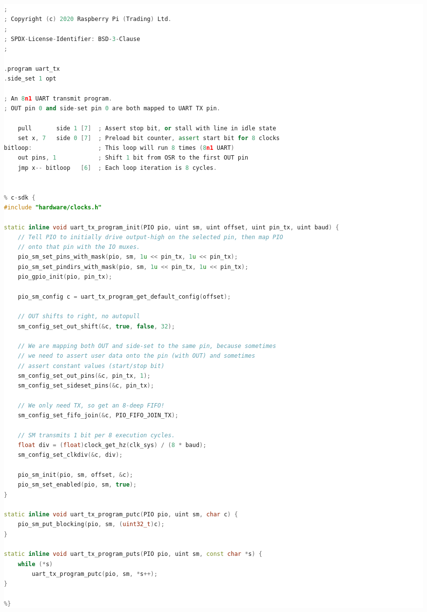```c++ title="uart_tx.pio"
;
; Copyright (c) 2020 Raspberry Pi (Trading) Ltd.
;
; SPDX-License-Identifier: BSD-3-Clause
;

.program uart_tx
.side_set 1 opt

; An 8n1 UART transmit program.
; OUT pin 0 and side-set pin 0 are both mapped to UART TX pin.

    pull       side 1 [7]  ; Assert stop bit, or stall with line in idle state
    set x, 7   side 0 [7]  ; Preload bit counter, assert start bit for 8 clocks
bitloop:                   ; This loop will run 8 times (8n1 UART)
    out pins, 1            ; Shift 1 bit from OSR to the first OUT pin
    jmp x-- bitloop   [6]  ; Each loop iteration is 8 cycles.


% c-sdk {
#include "hardware/clocks.h"

static inline void uart_tx_program_init(PIO pio, uint sm, uint offset, uint pin_tx, uint baud) {
    // Tell PIO to initially drive output-high on the selected pin, then map PIO
    // onto that pin with the IO muxes.
    pio_sm_set_pins_with_mask(pio, sm, 1u << pin_tx, 1u << pin_tx);
    pio_sm_set_pindirs_with_mask(pio, sm, 1u << pin_tx, 1u << pin_tx);
    pio_gpio_init(pio, pin_tx);

    pio_sm_config c = uart_tx_program_get_default_config(offset);

    // OUT shifts to right, no autopull
    sm_config_set_out_shift(&c, true, false, 32);

    // We are mapping both OUT and side-set to the same pin, because sometimes
    // we need to assert user data onto the pin (with OUT) and sometimes
    // assert constant values (start/stop bit)
    sm_config_set_out_pins(&c, pin_tx, 1);
    sm_config_set_sideset_pins(&c, pin_tx);

    // We only need TX, so get an 8-deep FIFO!
    sm_config_set_fifo_join(&c, PIO_FIFO_JOIN_TX);

    // SM transmits 1 bit per 8 execution cycles.
    float div = (float)clock_get_hz(clk_sys) / (8 * baud);
    sm_config_set_clkdiv(&c, div);

    pio_sm_init(pio, sm, offset, &c);
    pio_sm_set_enabled(pio, sm, true);
}

static inline void uart_tx_program_putc(PIO pio, uint sm, char c) {
    pio_sm_put_blocking(pio, sm, (uint32_t)c);
}

static inline void uart_tx_program_puts(PIO pio, uint sm, const char *s) {
    while (*s)
        uart_tx_program_putc(pio, sm, *s++);
}

%}


```